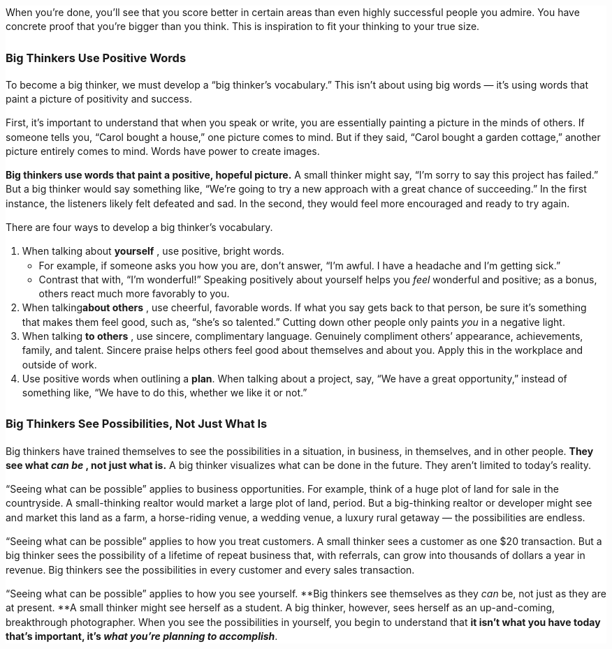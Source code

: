 

When you’re done, you’ll see that you score better in certain areas than even highly successful people you admire. You have concrete proof that you’re bigger than you think. This is inspiration to fit your thinking to your true size.

### Big Thinkers Use Positive Words

To become a big thinker, we must develop a “big thinker’s vocabulary.” This isn’t about using big words — it’s using words that paint a picture of positivity and success.

First, it’s important to understand that when you speak or write, you are essentially painting a picture in the minds of others. If someone tells you, “Carol bought a house,” one picture comes to mind. But if they said, “Carol bought a garden cottage,” another picture entirely comes to mind. Words have power to create images.

**Big thinkers use words that paint a positive, hopeful picture.** A small thinker might say, “I’m sorry to say this project has failed.” But a big thinker would say something like, “We’re going to try a new approach with a great chance of succeeding.” In the first instance, the listeners likely felt defeated and sad. In the second, they would feel more encouraged and ready to try again.

There are four ways to develop a big thinker’s vocabulary.

  1. When talking about **yourself** , use positive, bright words. 
     * For example, if someone asks you how you are, don’t answer, “I’m awful. I have a headache and I’m getting sick.” 
     * Contrast that with, “I’m wonderful!” Speaking positively about yourself helps you _feel_ wonderful and positive; as a bonus, others react much more favorably to you. 
  2. When talking**about others** , use cheerful, favorable words. If what you say gets back to that person, be sure it’s something that makes them feel good, such as, “she’s so talented.” Cutting down other people only paints _you_ in a negative light.
  3. When talking **to others** , use sincere, complimentary language. Genuinely compliment others’ appearance, achievements, family, and talent. Sincere praise helps others feel good about themselves and about you. Apply this in the workplace and outside of work.
  4. Use positive words when outlining a **plan**. When talking about a project, say, “We have a great opportunity,” instead of something like, “We have to do this, whether we like it or not.” 



### Big Thinkers See Possibilities, Not Just What Is

Big thinkers have trained themselves to see the possibilities in a situation, in business, in themselves, and in other people. **They see what _can be_ , not just what is.** A big thinker visualizes what can be done in the future. They aren’t limited to today’s reality.

“Seeing what can be possible” applies to business opportunities. For example, think of a huge plot of land for sale in the countryside. A small-thinking realtor would market a large plot of land, period. But a big-thinking realtor or developer might see and market this land as a farm, a horse-riding venue, a wedding venue, a luxury rural getaway — the possibilities are endless.

“Seeing what can be possible” applies to how you treat customers. A small thinker sees a customer as one $20 transaction. But a big thinker sees the possibility of a lifetime of repeat business that, with referrals, can grow into thousands of dollars a year in revenue. Big thinkers see the possibilities in every customer and every sales transaction.

“Seeing what can be possible” applies to how you see yourself. **Big thinkers see themselves as they _can_ be, not just as they are at present. **A small thinker might see herself as a student. A big thinker, however, sees herself as an up-and-coming, breakthrough photographer. When you see the possibilities in yourself, you begin to understand that **it isn’t what you have today that’s important, it’s _what you’re planning to accomplish_**.
